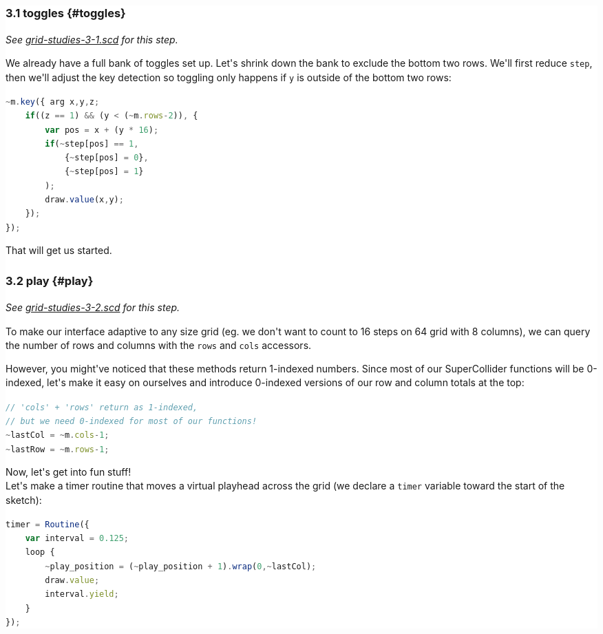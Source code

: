 
### 3.1 toggles {#toggles}

*See [grid-studies-3-1.scd](files/grid-studies-3-1.scd) for this step.*

We already have a full bank of toggles set up. Let's shrink down the bank to exclude the bottom two rows. We'll first reduce `step`, then we'll adjust the key detection so toggling only happens if `y` is outside of the bottom two rows:

```js
~m.key({ arg x,y,z;
	if((z == 1) && (y < (~m.rows-2)), {
		var pos = x + (y * 16);
		if(~step[pos] == 1,
			{~step[pos] = 0},
			{~step[pos] = 1}
		);
		draw.value(x,y);
	});
});
```

That will get us started.

### 3.2 play {#play}

*See [grid-studies-3-2.scd](files/grid-studies-3-2.scd) for this step.*

To make our interface adaptive to any size grid (eg. we don't want to count to 16 steps on 64 grid with 8 columns), we can query the number of rows and columns with the `rows` and `cols` accessors.

However, you might've noticed that these methods return 1-indexed numbers. Since most of our SuperCollider functions will be 0-indexed, let's make it easy on ourselves and introduce 0-indexed versions of our row and column totals at the top:

```js
// 'cols' + 'rows' return as 1-indexed,
// but we need 0-indexed for most of our functions!
~lastCol = ~m.cols-1;
~lastRow = ~m.rows-1;
```

Now, let's get into fun stuff!  
Let's make a timer routine that moves a virtual playhead across the grid (we declare a `timer` variable toward the start of the sketch):

```js
timer = Routine({
	var interval = 0.125;
	loop {
		~play_position = (~play_position + 1).wrap(0,~lastCol);
		draw.value;
		interval.yield;
	}
});
```
